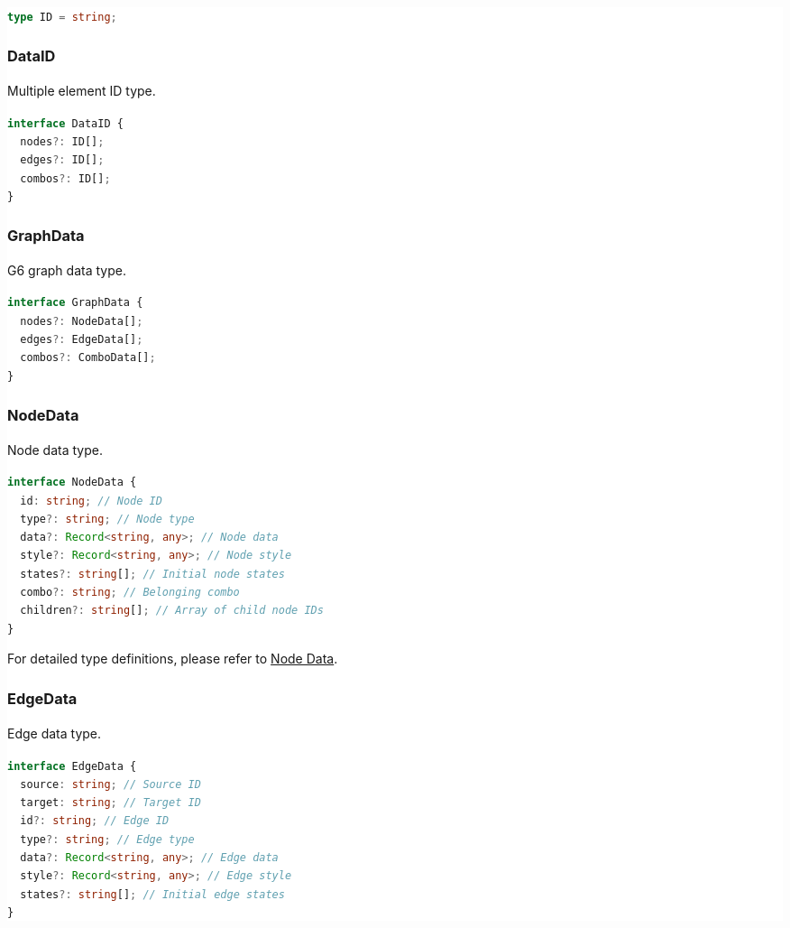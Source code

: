 ```typescript
type ID = string;
```

### DataID

Multiple element ID type.

```typescript
interface DataID {
  nodes?: ID[];
  edges?: ID[];
  combos?: ID[];
}
```

### GraphData

G6 graph data type.

```typescript
interface GraphData {
  nodes?: NodeData[];
  edges?: EdgeData[];
  combos?: ComboData[];
}
```

### NodeData

Node data type.

```typescript
interface NodeData {
  id: string; // Node ID
  type?: string; // Node type
  data?: Record<string, any>; // Node data
  style?: Record<string, any>; // Node style
  states?: string[]; // Initial node states
  combo?: string; // Belonging combo
  children?: string[]; // Array of child node IDs
}
```

For detailed type definitions, please refer to [Node Data](/en/manual/data#nodedata).

### EdgeData

Edge data type.

```typescript
interface EdgeData {
  source: string; // Source ID
  target: string; // Target ID
  id?: string; // Edge ID
  type?: string; // Edge type
  data?: Record<string, any>; // Edge data
  style?: Record<string, any>; // Edge style
  states?: string[]; // Initial edge states
}
```

